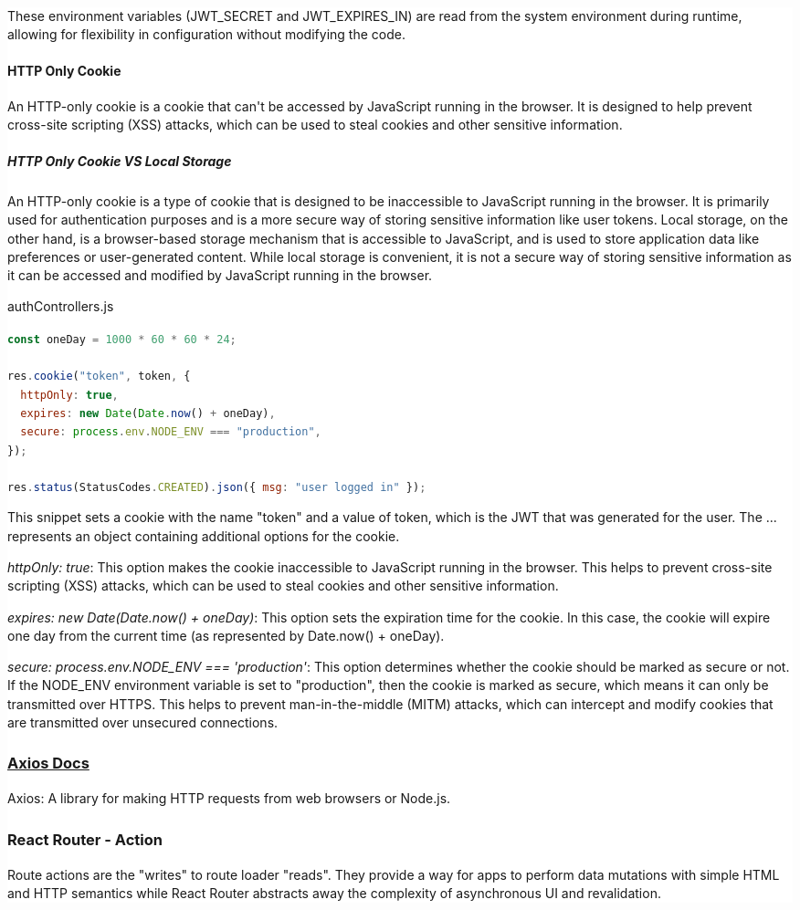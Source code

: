 These environment variables (JWT_SECRET and JWT_EXPIRES_IN) are read from the system environment during runtime, allowing for flexibility in configuration without modifying the code.

#### HTTP Only Cookie

An HTTP-only cookie is a cookie that can't be accessed by JavaScript running in the browser. It is designed to help prevent cross-site scripting (XSS) attacks, which can be used to steal cookies and other sensitive information.

##### HTTP Only Cookie VS Local Storage

An HTTP-only cookie is a type of cookie that is designed to be inaccessible to JavaScript running in the browser. It is primarily used for authentication purposes and is a more secure way of storing sensitive information like user tokens. Local storage, on the other hand, is a browser-based storage mechanism that is accessible to JavaScript, and is used to store application data like preferences or user-generated content. While local storage is convenient, it is not a secure way of storing sensitive information as it can be accessed and modified by JavaScript running in the browser.

authControllers.js

```js
const oneDay = 1000 * 60 * 60 * 24;

res.cookie("token", token, {
  httpOnly: true,
  expires: new Date(Date.now() + oneDay),
  secure: process.env.NODE_ENV === "production",
});

res.status(StatusCodes.CREATED).json({ msg: "user logged in" });
```

This snippet sets a cookie with the name "token" and a value of token, which is the JWT that was generated for the user. The ... represents an object containing additional options for the cookie.

_httpOnly: true_: This option makes the cookie inaccessible to JavaScript running in the browser. This helps to prevent cross-site scripting (XSS) attacks, which can be used to steal cookies and other sensitive information.

_expires: new Date(Date.now() + oneDay)_: This option sets the expiration time for the cookie. In this case, the cookie will expire one day from the current time (as represented by Date.now() + oneDay).

_secure: process.env.NODE_ENV === 'production'_: This option determines whether the cookie should be marked as secure or not. If the NODE_ENV environment variable is set to "production", then the cookie is marked as secure, which means it can only be transmitted over HTTPS. This helps to prevent man-in-the-middle (MITM) attacks, which can intercept and modify cookies that are transmitted over unsecured connections.

### [Axios Docs](https://axios-http.com/docs/intro)

Axios: A library for making HTTP requests from web browsers or Node.js.

### React Router - Action

Route actions are the "writes" to route loader "reads". They provide a way for apps to perform data mutations with simple HTML and HTTP semantics while React Router abstracts away the complexity of asynchronous UI and revalidation.
